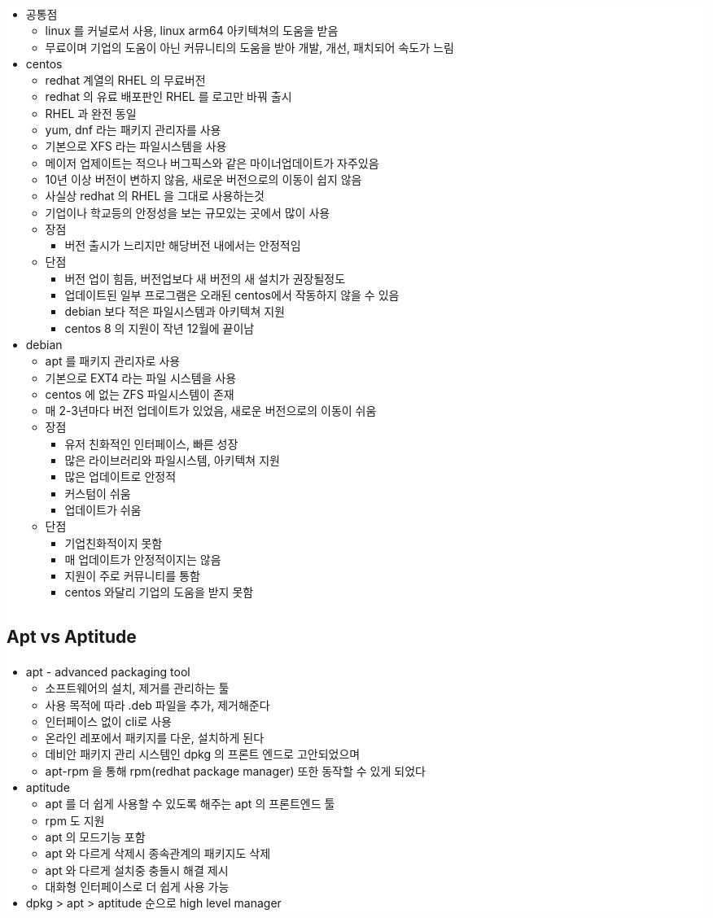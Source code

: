- 공통점
    - linux 를 커널로서 사용, linux arm64 아키텍쳐의 도움을 받음
    - 무료이며 기업의 도움이 아닌 커뮤니티의 도움을 받아 개발, 개선, 패치되어 속도가 느림
- centos
    - redhat 계열의 RHEL 의 무료버전
    - redhat 의 유료 배포판인 RHEL 를 로고만 바꿔 출시
    - RHEL 과 완전 동일
    - yum, dnf 라는 패키지 관리자를 사용
    - 기본으로 XFS 라는 파일시스템을 사용
    - 메이저 업제이트는 적으나 버그픽스와 같은 마이너업데이트가 자주있음
    - 10년 이상 버전이 변하지 않음, 새로운 버전으로의 이동이 쉽지 않음
    - 사실상 redhat 의 RHEL 을 그대로 사용하는것
    - 기업이나 학교등의 안정성을 보는 규모있는 곳에서 많이 사용
    - 장점
        - 버전 출시가 느리지만 해당버전 내에서는 안정적임
    - 단점
        - 버전 업이 힘듬, 버전업보다 새 버전의 새 설치가 권장될정도
        - 업데이트된 일부 프로그램은 오래된 centos에서 작동하지 않을 수 있음
        - debian 보다 적은 파일시스템과 아키텍쳐 지원
        - centos 8 의 지원이 작년 12월에 끝이남
- debian
    - apt 를 패키지 관리자로 사용
    - 기본으로 EXT4 라는 파일 시스템을 사용
    - centos 에 없는 ZFS 파일시스템이 존재
    - 매 2-3년마다 버전 업데이트가 있었음, 새로운 버전으로의 이동이 쉬움
    - 장점
        - 유저 친화적인 인터페이스, 빠른 성장
        - 많은 라이브러리와 파일시스템, 아키텍쳐 지원
        - 많은 업데이트로 안정적
        - 커스텀이 쉬움
        - 업데이트가 쉬움
    - 단점
        - 기업친화적이지 못함
        - 매 업데이트가 안정적이지는 않음
        - 지원이 주로 커뮤니티를 통함
        - centos 와달리 기업의 도움을 받지 못함

## Apt vs Aptitude

- apt - advanced packaging tool
    - 소프트웨어의 설치, 제거를 관리하는 툴
    - 사용 목적에 따라 .deb 파일을 추가, 제거해준다
    - 인터페이스 없이 cli로 사용
    - 온라인 레포에서 패키지를 다운, 설치하게 된다
    - 데비안 패키지 관리 시스템인 dpkg 의 프론트 엔드로 고안되었으며
    - apt-rpm 을 통해 rpm(redhat package manager) 또한 동작할 수 있게 되었다
- aptitude
    - apt 를 더 쉽게 사용할 수 있도록 해주는 apt 의 프론트엔드 툴
    - rpm 도 지원
    - apt 의 모드기능 포함
    - apt 와 다르게 삭제시 종속관계의 패키지도 삭제
    - apt 와 다르게 설치중 충돌시 해결 제시
    - 대화형 인터페이스로 더 쉽게 사용 가능
- dpkg > apt > aptitude 순으로 high level manager
